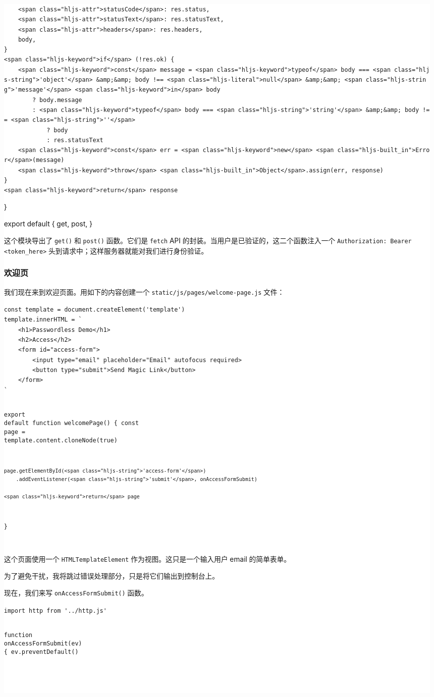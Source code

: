         <span class="hljs-attr">statusCode</span>: res.status,
        <span class="hljs-attr">statusText</span>: res.statusText,
        <span class="hljs-attr">headers</span>: res.headers,
        body,
    }
    <span class="hljs-keyword">if</span> (!res.ok) {
        <span class="hljs-keyword">const</span> message = <span class="hljs-keyword">typeof</span> body === <span class="hljs-string">'object'</span> &amp;&amp; body !== <span class="hljs-literal">null</span> &amp;&amp; <span class="hljs-string">'message'</span> <span class="hljs-keyword">in</span> body
            ? body.message
            : <span class="hljs-keyword">typeof</span> body === <span class="hljs-string">'string'</span> &amp;&amp; body !== <span class="hljs-string">''</span>
                ? body
                : res.statusText
        <span class="hljs-keyword">const</span> err = <span class="hljs-keyword">new</span> <span class="hljs-built_in">Error</span>(message)
        <span class="hljs-keyword">throw</span> <span class="hljs-built_in">Object</span>.assign(err, response)
    }
    <span class="hljs-keyword">return</span> response
}

<span class="hljs-keyword">export</span> <span class="hljs-keyword">default</span> {
    get,
    post,
}

</code></pre><p>这个模块导出了 <code>get()</code> 和 <code>post()</code> 函数。它们是 <code>fetch</code> API 的封装。当用户是已验证的，这二个函数注入一个 <code>Authorization: Bearer &lt;token_here&gt;</code> 头到请求中；这样服务器就能对我们进行身份验证。</p>
<h3><a href="#欢迎页"></a>欢迎页</h3>
<p>我们现在来到欢迎页面。用如下的内容创建一个 <code>static/js/pages/welcome-page.js</code> 文件：</p>
<pre><code class="hljs coffeescript">const template = <span class="hljs-built_in">document</span>.createElement(<span class="hljs-string">'template'</span>)
template.innerHTML = `<span class="javascript">
    &lt;h1&gt;Passwordless Demo&lt;<span class="hljs-regexp">/h1&gt;
    &lt;h2&gt;Access&lt;/</span>h2&gt;
    <span class="xml"><span class="hljs-tag">&lt;<span class="hljs-name">form</span> <span class="hljs-attr">id</span>=<span class="hljs-string">"access-form"</span>&gt;</span>
        <span class="hljs-tag">&lt;<span class="hljs-name">input</span> <span class="hljs-attr">type</span>=<span class="hljs-string">"email"</span> <span class="hljs-attr">placeholder</span>=<span class="hljs-string">"Email"</span> <span class="hljs-attr">autofocus</span> <span class="hljs-attr">required</span>&gt;</span>
        <span class="hljs-tag">&lt;<span class="hljs-name">button</span> <span class="hljs-attr">type</span>=<span class="hljs-string">"submit"</span>&gt;</span>Send Magic Link<span class="hljs-tag">&lt;/<span class="hljs-name">button</span>&gt;</span>
    <span class="hljs-tag">&lt;/<span class="hljs-name">form</span>&gt;</span>
</span></span>`

<span class="hljs-keyword">export</span> <span class="hljs-keyword">default</span> function welcomePage() {
    const page = template.content.cloneNode(<span class="hljs-literal">true</span>)

    page.getElementById(<span class="hljs-string">'access-form'</span>)
        .addEventListener(<span class="hljs-string">'submit'</span>, onAccessFormSubmit)

    <span class="hljs-keyword">return</span> page
}

</code></pre><p>这个页面使用一个 <code>HTMLTemplateElement</code> 作为视图。这只是一个输入用户 email 的简单表单。</p>
<p>为了避免干扰，我将跳过错误处理部分，只是将它们输出到控制台上。</p>
<p>现在，我们来写 <code>onAccessFormSubmit()</code> 函数。</p>
<pre><code class="hljs javascript"><span class="hljs-keyword">import</span> http <span class="hljs-keyword">from</span> <span class="hljs-string">'../http.js'</span>

<span class="hljs-function"><span class="hljs-keyword">function</span> <span class="hljs-title">onAccessFormSubmit</span>(<span class="hljs-params">ev</span>) </span>{
    ev.preventDefault()